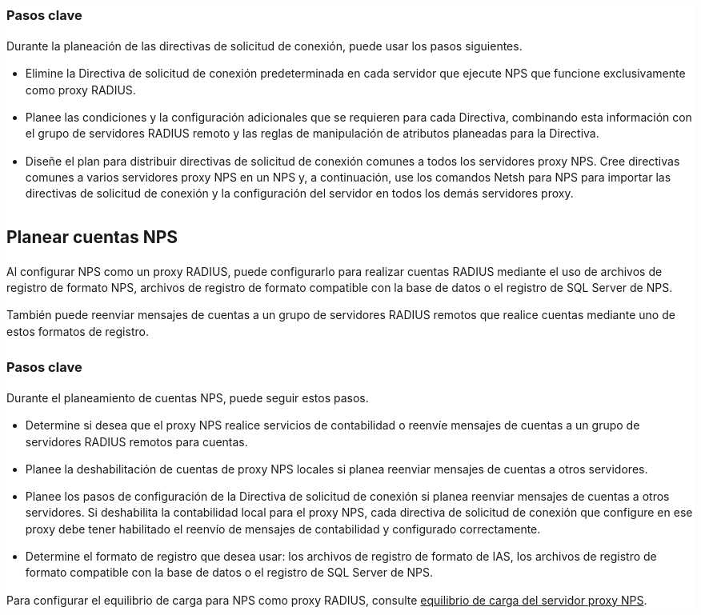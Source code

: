 ### <a name="key-steps"></a>Pasos clave

Durante la planeación de las directivas de solicitud de conexión, puede usar los pasos siguientes.

- Elimine la Directiva de solicitud de conexión predeterminada en cada servidor que ejecute NPS que funcione exclusivamente como proxy RADIUS.

- Planee las condiciones y la configuración adicionales que se requieren para cada Directiva, combinando esta información con el grupo de servidores RADIUS remoto y las reglas de manipulación de atributos planeadas para la Directiva.

- Diseñe el plan para distribuir directivas de solicitud de conexión comunes a todos los servidores proxy NPS. Cree directivas comunes a varios servidores proxy NPS en un NPS y, a continuación, use los comandos Netsh para NPS para importar las directivas de solicitud de conexión y la configuración del servidor en todos los demás servidores proxy.

## <a name="plan-nps-accounting"></a>Planear cuentas NPS

Al configurar NPS como un proxy RADIUS, puede configurarlo para realizar cuentas RADIUS mediante el uso de archivos de registro de formato NPS, archivos de registro de formato compatible con la base de datos o el registro de SQL Server de NPS.

También puede reenviar mensajes de cuentas a un grupo de servidores RADIUS remotos que realice cuentas mediante uno de estos formatos de registro.

### <a name="key-steps"></a>Pasos clave

Durante el planeamiento de cuentas NPS, puede seguir estos pasos.

- Determine si desea que el proxy NPS realice servicios de contabilidad o reenvíe mensajes de cuentas a un grupo de servidores RADIUS remotos para cuentas.

- Planee la deshabilitación de cuentas de proxy NPS locales si planea reenviar mensajes de cuentas a otros servidores.

- Planee los pasos de configuración de la Directiva de solicitud de conexión si planea reenviar mensajes de cuentas a otros servidores. Si deshabilita la contabilidad local para el proxy NPS, cada directiva de solicitud de conexión que configure en ese proxy debe tener habilitado el reenvío de mensajes de contabilidad y configurado correctamente.

- Determine el formato de registro que desea usar: los archivos de registro de formato de IAS, los archivos de registro de formato compatible con la base de datos o el registro de SQL Server de NPS.

Para configurar el equilibrio de carga para NPS como proxy RADIUS, consulte [equilibrio de carga del servidor proxy NPS](nps-manage-proxy-lb.md).

